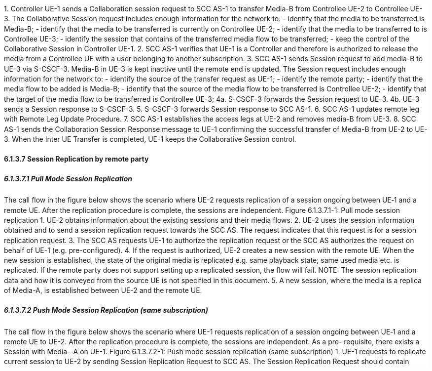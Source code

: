 1\. Controller UE-1 sends a Collaboration session request to SCC AS-1 to
transfer Media-B from Controllee UE-2 to Controllee UE-3. The Collaborative
Session request includes enough information for the network to:
\- identify that the media to be transferred is Media-B;
\- identify that the media to be transferred is currently on Controllee UE-2;
\- identify that the media to be transferred to is Controllee UE-3;
\- identify the session that contains of the transferred media flow to be
transferred;
\- keep the control of the Collaborative Session in Controller UE-1.
2\. SCC AS-1 verifies that UE-1 is a Controller and therefore is authorized to
release the media from a Controllee UE with a user belonging to another
subscription.
3\. SCC AS-1 sends Session request to add media-B to UE-3 via S-CSCF-3.
Media-B in UE-3 is kept inactive until the remote end is updated. The Session
request includes enough information for the network to:
\- identify the source of the transfer request as UE-1;
\- identify the remote party;
\- identify that the media flow to be added is Media-B;
\- identify that the source of the media flow to be transferred is Controllee
UE-2;
\- identify that the target of the media flow to be transferred is Controllee
UE-3;
4a. S-CSCF-3 forwards the Session request to UE-3.
4b. UE-3 sends a Session response to S-CSCF-3.
5\. S-CSCF-3 forwards Session response to SCC AS-1.
6\. SCC AS-1 updates remote leg with Remote Leg Update Procedure.
7\. SCC AS-1 establishes the access legs at UE-2 and removes media-B from
UE-3.
8\. SCC AS-1 sends the Collaboration Session Response message to UE-1
confirming the successful transfer of Media-B from UE-2 to UE-3.
When the Inter UE Transfer is completed, UE-1 keeps the Collaborative Session
control.
#### 6.1.3.7 Session Replication by remote party
##### 6.1.3.7.1 Pull Mode Session Replication
The call flow in the figure below shows the scenario where UE-2 requests
replication of a session ongoing between UE‑1 and a remote UE. After the
replication procedure is complete, the sessions are independent.
Figure 6.1.3.7.1-1: Pull mode session replication
1\. UE-2 obtains information about the existing sessions and their media
flows.
2\. UE-2 uses the session information obtained and to send a session
replication request towards the SCC AS. The request indicates that this
request is for a session replication request.
3\. The SCC AS requests UE-1 to authorize the replication request or the SCC
AS authorizes the request on behalf of UE-1 (e.g. pre-configured).
4\. If the request is authorized, UE-2 creates a new session with the remote
UE. When the new session is established, the state of the original media is
replicated e.g. same playback state; same used media etc. is replicated. If
the remote party does not support setting up a replicated session, the flow
will fail.
NOTE: The session replication data and how it is conveyed from the source UE
is not specified in this document.
5\. A new session, where the media is a replica of Media-A, is established
between UE-2 and the remote UE.
##### 6.1.3.7.2 Push Mode Session Replication (same subscription)
The call flow in the figure below shows the scenario where UE-1 requests
replication of a session ongoing between UE‑1 and a remote UE to UE-2. After
the replication procedure is complete, the sessions are independent. As a pre-
requisite, there exists a Session with Media--A on UE-1.
Figure 6.1.3.7.2-1: Push mode session replication (same subscription)
1\. UE-1 requests to replicate current session to UE-2 by sending Session
Replication Request to SCC AS. The Session Replication Request should contain